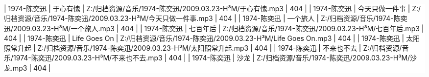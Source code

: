 | 1974-陈奕迅 | 于心有愧 | Z:/归档资源/音乐/1974-陈奕迅/2009.03.23-H³M/于心有愧.mp3 | 404 |
| 1974-陈奕迅 | 今天只做一件事 | Z:/归档资源/音乐/1974-陈奕迅/2009.03.23-H³M/今天只做一件事.mp3 | 404 |
| 1974-陈奕迅 | 一个旅人 | Z:/归档资源/音乐/1974-陈奕迅/2009.03.23-H³M/一个旅人.mp3 | 404 |
| 1974-陈奕迅 | 七百年后 | Z:/归档资源/音乐/1974-陈奕迅/2009.03.23-H³M/七百年后.mp3 | 404 |
| 1974-陈奕迅 | Life Goes On | Z:/归档资源/音乐/1974-陈奕迅/2009.03.23-H³M/Life Goes On.mp3 | 404 |
| 1974-陈奕迅 | 太阳照常升起 | Z:/归档资源/音乐/1974-陈奕迅/2009.03.23-H³M/太阳照常升起.mp3 | 404 |
| 1974-陈奕迅 | 不来也不去 | Z:/归档资源/音乐/1974-陈奕迅/2009.03.23-H³M/不来也不去.mp3 | 404 |
| 1974-陈奕迅 | 沙龙 | Z:/归档资源/音乐/1974-陈奕迅/2009.03.23-H³M/沙龙.mp3 | 404 |
